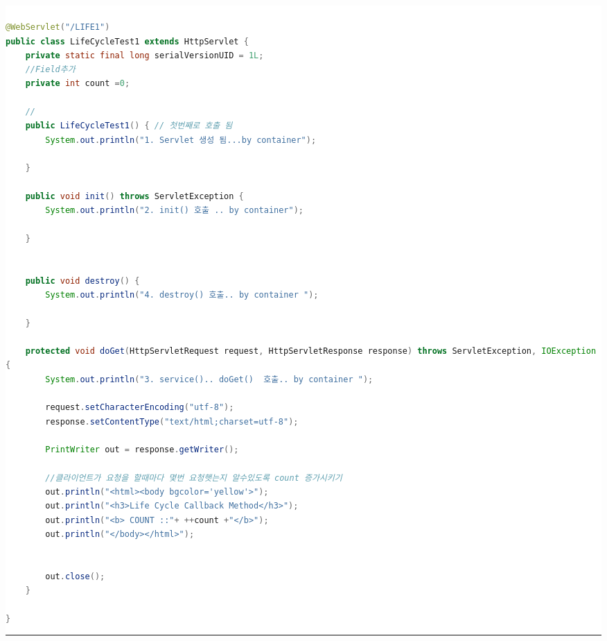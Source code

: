 ```java

@WebServlet("/LIFE1")
public class LifeCycleTest1 extends HttpServlet {
	private static final long serialVersionUID = 1L;
	//Field추가
	private int count =0;
       
	//
    public LifeCycleTest1() { // 첫번째로 호출 됨
    	System.out.println("1. Servlet 생성 됨...by container");
        
    }

	public void init() throws ServletException {
		System.out.println("2. init() 호출 .. by container");
		
	}


	public void destroy() {
		System.out.println("4. destroy() 호출.. by container ");
		
	}
	
	protected void doGet(HttpServletRequest request, HttpServletResponse response) throws ServletException, IOException {
		System.out.println("3. service().. doGet()  호출.. by container ");
		
		request.setCharacterEncoding("utf-8");
		response.setContentType("text/html;charset=utf-8");
		
		PrintWriter out = response.getWriter();
		
		//클라이언트가 요청을 할때마다 몇번 요청햇는지 알수있도록 count 증가시키기
		out.println("<html><body bgcolor='yellow'>");
		out.println("<h3>Life Cycle Callback Method</h3>");
		out.println("<b> COUNT ::"+ ++count +"</b>");
		out.println("</body></html>");
	
		
		out.close();
	}

}

```



---


